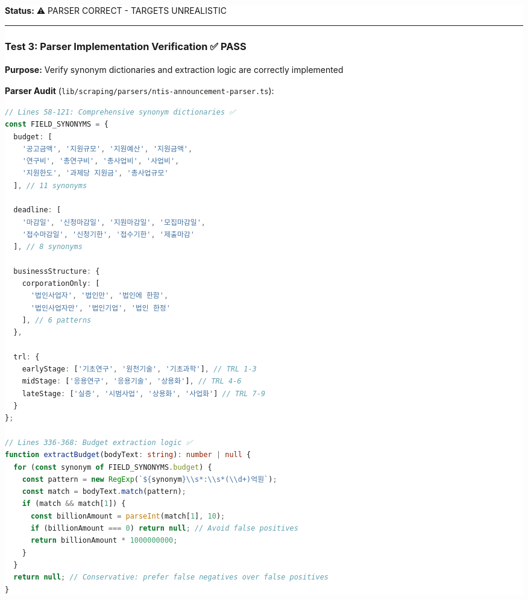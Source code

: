 **Status:** ⚠️ PARSER CORRECT - TARGETS UNREALISTIC

---

### Test 3: Parser Implementation Verification ✅ PASS

**Purpose:** Verify synonym dictionaries and extraction logic are correctly implemented

**Parser Audit** (`lib/scraping/parsers/ntis-announcement-parser.ts`):

```typescript
// Lines 58-121: Comprehensive synonym dictionaries ✅
const FIELD_SYNONYMS = {
  budget: [
    '공고금액', '지원규모', '지원예산', '지원금액',
    '연구비', '총연구비', '총사업비', '사업비',
    '지원한도', '과제당 지원금', '총사업규모'
  ], // 11 synonyms

  deadline: [
    '마감일', '신청마감일', '지원마감일', '모집마감일',
    '접수마감일', '신청기한', '접수기한', '제출마감'
  ], // 8 synonyms

  businessStructure: {
    corporationOnly: [
      '법인사업자', '법인만', '법인에 한함',
      '법인사업자만', '법인기업', '법인 한정'
    ], // 6 patterns
  },

  trl: {
    earlyStage: ['기초연구', '원천기술', '기초과학'], // TRL 1-3
    midStage: ['응용연구', '응용기술', '상용화'], // TRL 4-6
    lateStage: ['실증', '시범사업', '상용화', '사업화'] // TRL 7-9
  }
};

// Lines 336-368: Budget extraction logic ✅
function extractBudget(bodyText: string): number | null {
  for (const synonym of FIELD_SYNONYMS.budget) {
    const pattern = new RegExp(`${synonym}\\s*:\\s*(\\d+)억원`);
    const match = bodyText.match(pattern);
    if (match && match[1]) {
      const billionAmount = parseInt(match[1], 10);
      if (billionAmount === 0) return null; // Avoid false positives
      return billionAmount * 1000000000;
    }
  }
  return null; // Conservative: prefer false negatives over false positives
}
```

